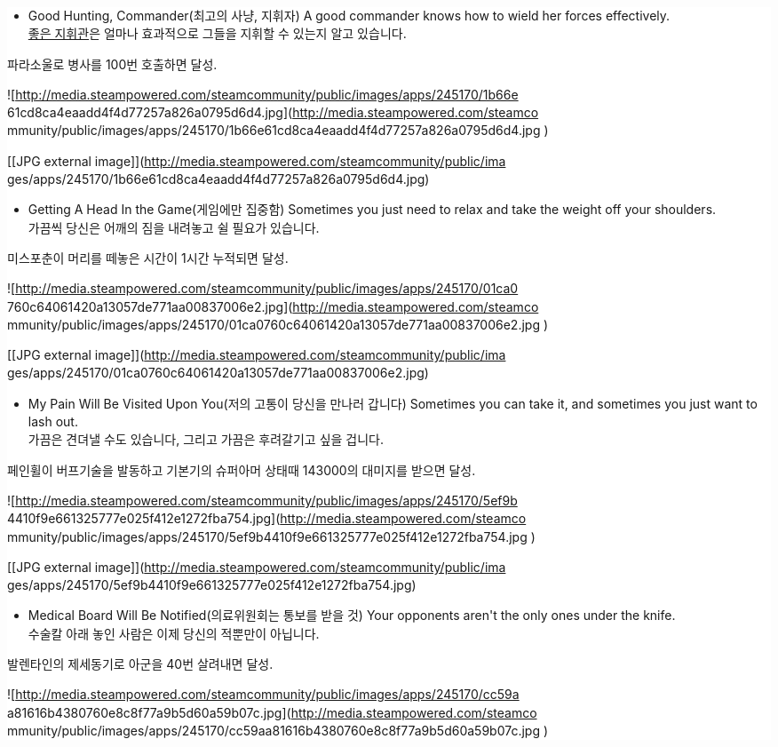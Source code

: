   

  * Good Hunting, Commander(최고의 사냥, 지휘자)
A good commander knows how to wield her forces effectively.  
[좋은 지휘관](%ED%8C%8C%EB%9D%BC%EC%86%8C%EC%9A%B8.md)은 얼마나 효과적으로 그들을 지휘할 수 있는지
알고 있습니다.

파라소울로 병사를 100번 호출하면 달성.

![http://media.steampowered.com/steamcommunity/public/images/apps/245170/1b66e
61cd8ca4eaadd4f4d77257a826a0795d6d4.jpg](http://media.steampowered.com/steamco
mmunity/public/images/apps/245170/1b66e61cd8ca4eaadd4f4d77257a826a0795d6d4.jpg
)

[[JPG external image]](http://media.steampowered.com/steamcommunity/public/ima
ges/apps/245170/1b66e61cd8ca4eaadd4f4d77257a826a0795d6d4.jpg)

  

  * Getting A Head In the Game(게임에만 집중함)
Sometimes you just need to relax and take the weight off your shoulders.  
가끔씩 당신은 어깨의 짐을 내려놓고 쉴 필요가 있습니다.

미스포춘이 머리를 떼놓은 시간이 1시간 누적되면 달성.

![http://media.steampowered.com/steamcommunity/public/images/apps/245170/01ca0
760c64061420a13057de771aa00837006e2.jpg](http://media.steampowered.com/steamco
mmunity/public/images/apps/245170/01ca0760c64061420a13057de771aa00837006e2.jpg
)

[[JPG external image]](http://media.steampowered.com/steamcommunity/public/ima
ges/apps/245170/01ca0760c64061420a13057de771aa00837006e2.jpg)

  

  * My Pain Will Be Visited Upon You(저의 고통이 당신을 만나러 갑니다)
Sometimes you can take it, and sometimes you just want to lash out.  
가끔은 견뎌낼 수도 있습니다, 그리고 가끔은 후려갈기고 싶을 겁니다.

페인휠이 버프기술을 발동하고 기본기의 슈퍼아머 상태때 143000의 대미지를 받으면 달성.

![http://media.steampowered.com/steamcommunity/public/images/apps/245170/5ef9b
4410f9e661325777e025f412e1272fba754.jpg](http://media.steampowered.com/steamco
mmunity/public/images/apps/245170/5ef9b4410f9e661325777e025f412e1272fba754.jpg
)

[[JPG external image]](http://media.steampowered.com/steamcommunity/public/ima
ges/apps/245170/5ef9b4410f9e661325777e025f412e1272fba754.jpg)

  

  * Medical Board Will Be Notified(의료위원회는 통보를 받을 것)
Your opponents aren't the only ones under the knife.  
수술칼 아래 놓인 사람은 이제 당신의 적뿐만이 아닙니다.

발렌타인의 제세동기로 아군을 40번 살려내면 달성.

![http://media.steampowered.com/steamcommunity/public/images/apps/245170/cc59a
a81616b4380760e8c8f77a9b5d60a59b07c.jpg](http://media.steampowered.com/steamco
mmunity/public/images/apps/245170/cc59aa81616b4380760e8c8f77a9b5d60a59b07c.jpg
)
